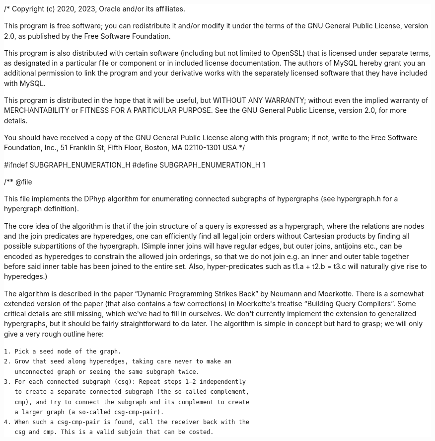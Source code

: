/* Copyright (c) 2020, 2023, Oracle and/or its affiliates.

   This program is free software; you can redistribute it and/or modify
   it under the terms of the GNU General Public License, version 2.0,
   as published by the Free Software Foundation.

   This program is also distributed with certain software (including
   but not limited to OpenSSL) that is licensed under separate terms,
   as designated in a particular file or component or in included license
   documentation.  The authors of MySQL hereby grant you an additional
   permission to link the program and your derivative works with the
   separately licensed software that they have included with MySQL.

   This program is distributed in the hope that it will be useful,
   but WITHOUT ANY WARRANTY; without even the implied warranty of
   MERCHANTABILITY or FITNESS FOR A PARTICULAR PURPOSE.  See the
   GNU General Public License, version 2.0, for more details.

   You should have received a copy of the GNU General Public License
   along with this program; if not, write to the Free Software
   Foundation, Inc., 51 Franklin St, Fifth Floor, Boston, MA 02110-1301  USA */

#ifndef SUBGRAPH_ENUMERATION_H
#define SUBGRAPH_ENUMERATION_H 1

/**
  @file

  This file implements the DPhyp algorithm for enumerating connected
  subgraphs of hypergraphs (see hypergraph.h for a hypergraph definition).

  The core idea of the algorithm is that if the join structure of a
  query is expressed as a hypergraph, where the relations are nodes
  and the join predicates are hyperedges, one can efficiently find
  all legal join orders without Cartesian products by finding all
  possible subpartitions of the hypergraph. (Simple inner joins will
  have regular edges, but outer joins, antijoins etc., can be encoded
  as hyperedges to constrain the allowed join orderings, so that we
  do not join e.g. an inner and outer table together before said inner
  table has been joined to the entire set. Also, hyper-predicates such
  as t1.a + t2.b = t3.c will naturally give rise to hyperedges.)

  The algorithm is described in the paper “Dynamic Programming Strikes
  Back” by Neumann and Moerkotte. There is a somewhat extended version
  of the paper (that also contains a few corrections) in Moerkotte's
  treatise “Building Query Compilers”. Some critical details are still
  missing, which we've had to fill in ourselves. We don't currently
  implement the extension to generalized hypergraphs, but it should be
  fairly straightforward to do later. The algorithm is simple in concept
  but hard to grasp; we will only give a very rough outline here:

    1. Pick a seed node of the graph.
    2. Grow that seed along hyperedges, taking care never to make an
       unconnected graph or seeing the same subgraph twice.
    3. For each connected subgraph (csg): Repeat steps 1–2 independently
       to create a separate connected subgraph (the so-called complement,
       cmp), and try to connect the subgraph and its complement to create
       a larger graph (a so-called csg-cmp-pair).
    4. When such a csg-cmp-pair is found, call the receiver back with the
       csg and cmp. This is a valid subjoin that can be costed.
